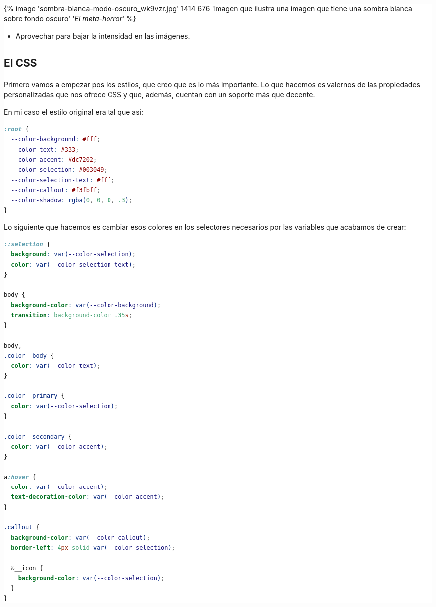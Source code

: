 {% image 'sombra-blanca-modo-oscuro_wk9vzr.jpg' 1414 676 'Imagen que ilustra una imagen que tiene una sombra blanca sobre fondo oscuro' '<em>El meta-horror</em>' %}

* Aprovechar para bajar la intensidad en las imágenes.

## El CSS

Primero vamos a empezar pos los estilos, que creo que es lo más importante. Lo que hacemos es valernos de las [propiedades personalizadas](https://developer.mozilla.org/es/docs/Web/CSS/Using_CSS_custom_properties) que nos ofrece CSS y que, además, cuentan con [un soporte](https://caniuse.com/css-variables) más que decente.

En mi caso el estilo original era tal que así:

```css
:root {
  --color-background: #fff;
  --color-text: #333;
  --color-accent: #dc7202;
  --color-selection: #003049;
  --color-selection-text: #fff;
  --color-callout: #f3fbff;
  --color-shadow: rgba(0, 0, 0, .3);
}
```

Lo siguiente que hacemos es cambiar esos colores en los selectores necesarios por las variables que acabamos de crear:

```css
::selection {
  background: var(--color-selection);
  color: var(--color-selection-text);
}

body {
  background-color: var(--color-background);
  transition: background-color .35s;
}

body,
.color--body {
  color: var(--color-text);
}

.color--primary {
  color: var(--color-selection);
}

.color--secondary {
  color: var(--color-accent);
}

a:hover {
  color: var(--color-accent);
  text-decoration-color: var(--color-accent);
}

.callout {
  background-color: var(--color-callout);
  border-left: 4px solid var(--color-selection);

  &__icon {
    background-color: var(--color-selection);
  }
}
```
